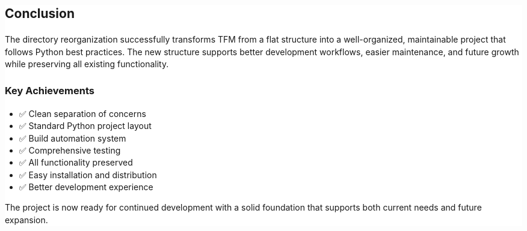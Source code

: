 ## Conclusion

The directory reorganization successfully transforms TFM from a flat structure into a well-organized, maintainable project that follows Python best practices. The new structure supports better development workflows, easier maintenance, and future growth while preserving all existing functionality.

### Key Achievements
- ✅ Clean separation of concerns
- ✅ Standard Python project layout
- ✅ Build automation system
- ✅ Comprehensive testing
- ✅ All functionality preserved
- ✅ Easy installation and distribution
- ✅ Better development experience

The project is now ready for continued development with a solid foundation that supports both current needs and future expansion.